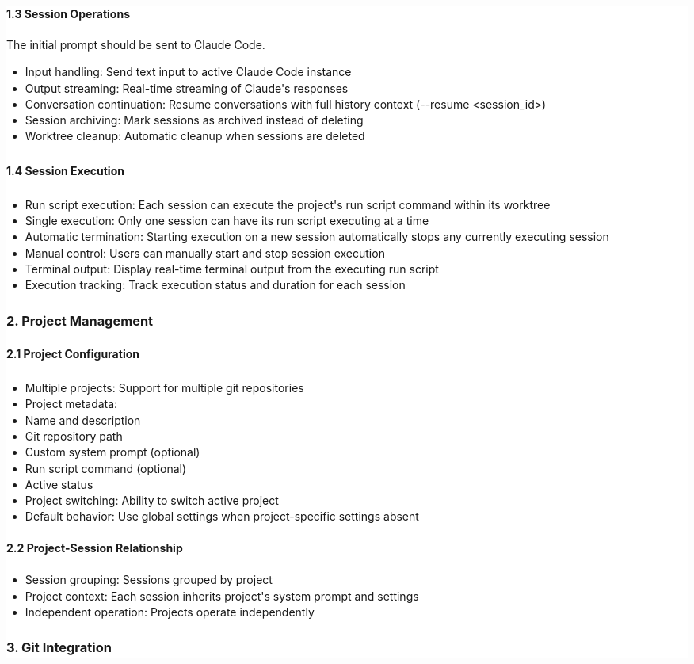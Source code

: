 #### 1.3 Session Operations
The initial prompt should be sent to Claude Code.
- Input handling: Send text input to active Claude Code instance
- Output streaming: Real-time streaming of Claude's responses
- Conversation continuation: Resume conversations with full history context (--resume <session\_id>)
- Session archiving: Mark sessions as archived instead of deleting
- Worktree cleanup: Automatic cleanup when sessions are deleted

### 

#### 

#### 

#### 1.4 Session Execution
### 

- Run script execution: Each session can execute the project's run script command within its worktree
- Single execution: Only one session can have its run script executing at a time
- Automatic termination: Starting execution on a new session automatically stops any currently executing session
- Manual control: Users can manually start and stop session execution
- Terminal output: Display real-time terminal output from the executing run script
- Execution tracking: Track execution status and duration for each session
#### 

### 2. Project Management
#### 

#### 2.1 Project Configuration
### 

- Multiple projects: Support for multiple git repositories
- Project metadata:
- Name and description
- Git repository path
- Custom system prompt (optional)
- Run script command (optional)
- Active status
- Project switching: Ability to switch active project
- Default behavior: Use global settings when project-specific settings absent
#### 

#### 2.2 Project-Session Relationship
#### 

- Session grouping: Sessions grouped by project
- Project context: Each session inherits project's system prompt and settings
- Independent operation: Projects operate independently
#### 

### 3. Git Integration
#### 
